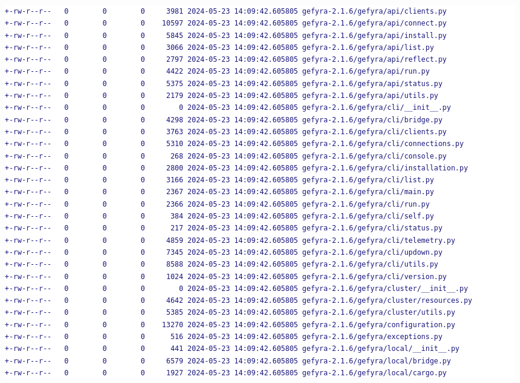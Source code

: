 ```diff
+-rw-r--r--   0        0        0     3981 2024-05-23 14:09:42.605805 gefyra-2.1.6/gefyra/api/clients.py
+-rw-r--r--   0        0        0    10597 2024-05-23 14:09:42.605805 gefyra-2.1.6/gefyra/api/connect.py
+-rw-r--r--   0        0        0     5845 2024-05-23 14:09:42.605805 gefyra-2.1.6/gefyra/api/install.py
+-rw-r--r--   0        0        0     3066 2024-05-23 14:09:42.605805 gefyra-2.1.6/gefyra/api/list.py
+-rw-r--r--   0        0        0     2797 2024-05-23 14:09:42.605805 gefyra-2.1.6/gefyra/api/reflect.py
+-rw-r--r--   0        0        0     4422 2024-05-23 14:09:42.605805 gefyra-2.1.6/gefyra/api/run.py
+-rw-r--r--   0        0        0     5375 2024-05-23 14:09:42.605805 gefyra-2.1.6/gefyra/api/status.py
+-rw-r--r--   0        0        0     2179 2024-05-23 14:09:42.605805 gefyra-2.1.6/gefyra/api/utils.py
+-rw-r--r--   0        0        0        0 2024-05-23 14:09:42.605805 gefyra-2.1.6/gefyra/cli/__init__.py
+-rw-r--r--   0        0        0     4298 2024-05-23 14:09:42.605805 gefyra-2.1.6/gefyra/cli/bridge.py
+-rw-r--r--   0        0        0     3763 2024-05-23 14:09:42.605805 gefyra-2.1.6/gefyra/cli/clients.py
+-rw-r--r--   0        0        0     5310 2024-05-23 14:09:42.605805 gefyra-2.1.6/gefyra/cli/connections.py
+-rw-r--r--   0        0        0      268 2024-05-23 14:09:42.605805 gefyra-2.1.6/gefyra/cli/console.py
+-rw-r--r--   0        0        0     2800 2024-05-23 14:09:42.605805 gefyra-2.1.6/gefyra/cli/installation.py
+-rw-r--r--   0        0        0     3166 2024-05-23 14:09:42.605805 gefyra-2.1.6/gefyra/cli/list.py
+-rw-r--r--   0        0        0     2367 2024-05-23 14:09:42.605805 gefyra-2.1.6/gefyra/cli/main.py
+-rw-r--r--   0        0        0     2366 2024-05-23 14:09:42.605805 gefyra-2.1.6/gefyra/cli/run.py
+-rw-r--r--   0        0        0      384 2024-05-23 14:09:42.605805 gefyra-2.1.6/gefyra/cli/self.py
+-rw-r--r--   0        0        0      217 2024-05-23 14:09:42.605805 gefyra-2.1.6/gefyra/cli/status.py
+-rw-r--r--   0        0        0     4859 2024-05-23 14:09:42.605805 gefyra-2.1.6/gefyra/cli/telemetry.py
+-rw-r--r--   0        0        0     7345 2024-05-23 14:09:42.605805 gefyra-2.1.6/gefyra/cli/updown.py
+-rw-r--r--   0        0        0     8588 2024-05-23 14:09:42.605805 gefyra-2.1.6/gefyra/cli/utils.py
+-rw-r--r--   0        0        0     1024 2024-05-23 14:09:42.605805 gefyra-2.1.6/gefyra/cli/version.py
+-rw-r--r--   0        0        0        0 2024-05-23 14:09:42.605805 gefyra-2.1.6/gefyra/cluster/__init__.py
+-rw-r--r--   0        0        0     4642 2024-05-23 14:09:42.605805 gefyra-2.1.6/gefyra/cluster/resources.py
+-rw-r--r--   0        0        0     5385 2024-05-23 14:09:42.605805 gefyra-2.1.6/gefyra/cluster/utils.py
+-rw-r--r--   0        0        0    13270 2024-05-23 14:09:42.605805 gefyra-2.1.6/gefyra/configuration.py
+-rw-r--r--   0        0        0      516 2024-05-23 14:09:42.605805 gefyra-2.1.6/gefyra/exceptions.py
+-rw-r--r--   0        0        0      441 2024-05-23 14:09:42.605805 gefyra-2.1.6/gefyra/local/__init__.py
+-rw-r--r--   0        0        0     6579 2024-05-23 14:09:42.605805 gefyra-2.1.6/gefyra/local/bridge.py
+-rw-r--r--   0        0        0     1927 2024-05-23 14:09:42.605805 gefyra-2.1.6/gefyra/local/cargo.py
```